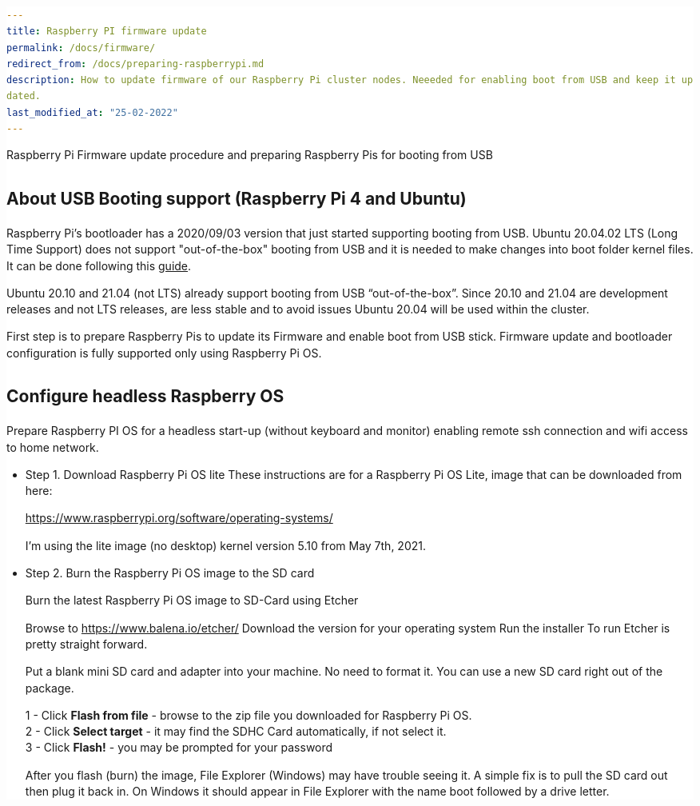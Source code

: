 ```yaml
---
title: Raspberry PI firmware update
permalink: /docs/firmware/
redirect_from: /docs/preparing-raspberrypi.md
description: How to update firmware of our Raspberry Pi cluster nodes. Neeeded for enabling boot from USB and keep it updated.
last_modified_at: "25-02-2022"
---
```


Raspberry Pi Firmware update procedure and preparing Raspberry Pis for booting from USB

## About USB Booting support (Raspberry Pi 4 and Ubuntu)

Raspberry Pi’s bootloader has a 2020/09/03 version that just started supporting booting from USB.
Ubuntu 20.04.02 LTS (Long Time Support) does not support "out-of-the-box" booting from USB and it is needed to make changes into boot folder kernel files. It can be done following this [guide](https://jamesachambers.com/raspberry-pi-4-ubuntu-20-04-usb-mass-storage-boot-guide/).

Ubuntu 20.10 and 21.04 (not LTS) already support booting from USB “out-of-the-box”.
Since 20.10 and 21.04 are development releases and not LTS releases, are less stable and to avoid issues Ubuntu 20.04 will be used within the cluster.

First step is to prepare Raspberry Pis to update its Firmware and enable boot from USB stick. 
Firmware update and bootloader configuration is fully supported only using Raspberry Pi OS.

## Configure headless Raspberry OS

Prepare Raspberry PI OS for a headless start-up (without keyboard and monitor) enabling remote ssh connection and wifi access to home network.

- Step 1. Download Raspberry Pi OS  lite
  These instructions are for a Raspberry Pi OS Lite, image that can be downloaded from here:

  https://www.raspberrypi.org/software/operating-systems/

  I’m using the lite image (no desktop) kernel version 5.10 from May 7th, 2021.

- Step 2. Burn the Raspberry Pi OS image to the SD card
  
  Burn the latest Raspberry Pi OS image to SD-Card using Etcher

  Browse to https://www.balena.io/etcher/
  Download the version for your operating system
  Run the installer
  To run Etcher is pretty straight forward.

  Put a blank mini SD card and adapter into your machine. No need to format it. You can use a new SD card right out of the package.

  1 - Click **Flash from file** - browse to the zip file you downloaded for Raspberry Pi OS.<br>
  2 - Click **Select target** - it may find the SDHC Card automatically, if not select it.<br>
  3 - Click **Flash!** - you may be prompted for your password

  After you flash (burn) the image,  File Explorer (Windows) may have trouble seeing it. A simple fix is to pull the SD card out then plug it back in. On Windows it should appear in File Explorer with the name boot followed by a drive letter.
